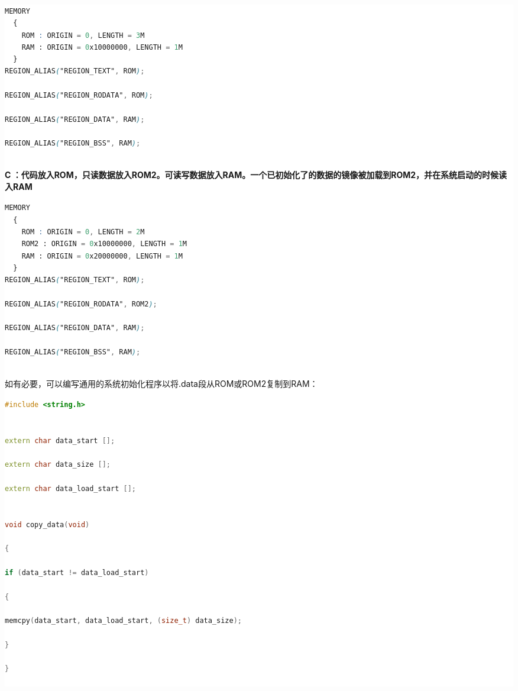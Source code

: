 ```scss
MEMORY
  {
    ROM : ORIGIN = 0, LENGTH = 3M
    RAM : ORIGIN = 0x10000000, LENGTH = 1M
  }
REGION_ALIAS("REGION_TEXT", ROM);
 
REGION_ALIAS("REGION_RODATA", ROM);
 
REGION_ALIAS("REGION_DATA", RAM);
 
REGION_ALIAS("REGION_BSS", RAM);
 
```



**C ：代码放入ROM，只读数据放入ROM2。可读写数据放入RAM。一个已初始化了的数据的镜像被加载到ROM2，并在系统启动的时候读入RAM**

```scss
MEMORY
  {
    ROM : ORIGIN = 0, LENGTH = 2M
    ROM2 : ORIGIN = 0x10000000, LENGTH = 1M
    RAM : ORIGIN = 0x20000000, LENGTH = 1M
  }
REGION_ALIAS("REGION_TEXT", ROM);
 
REGION_ALIAS("REGION_RODATA", ROM2);
 
REGION_ALIAS("REGION_DATA", RAM);
 
REGION_ALIAS("REGION_BSS", RAM);
 
```



如有必要，可以编写通用的系统初始化程序以将.data段从ROM或ROM2复制到RAM：

```cpp
#include <string.h>
 
 
extern char data_start [];
 
extern char data_size [];
 
extern char data_load_start [];
 
 
void copy_data(void)
 
{
 
if (data_start != data_load_start)
 
{
 
memcpy(data_start, data_load_start, (size_t) data_size);
 
}
 
}
 
```

